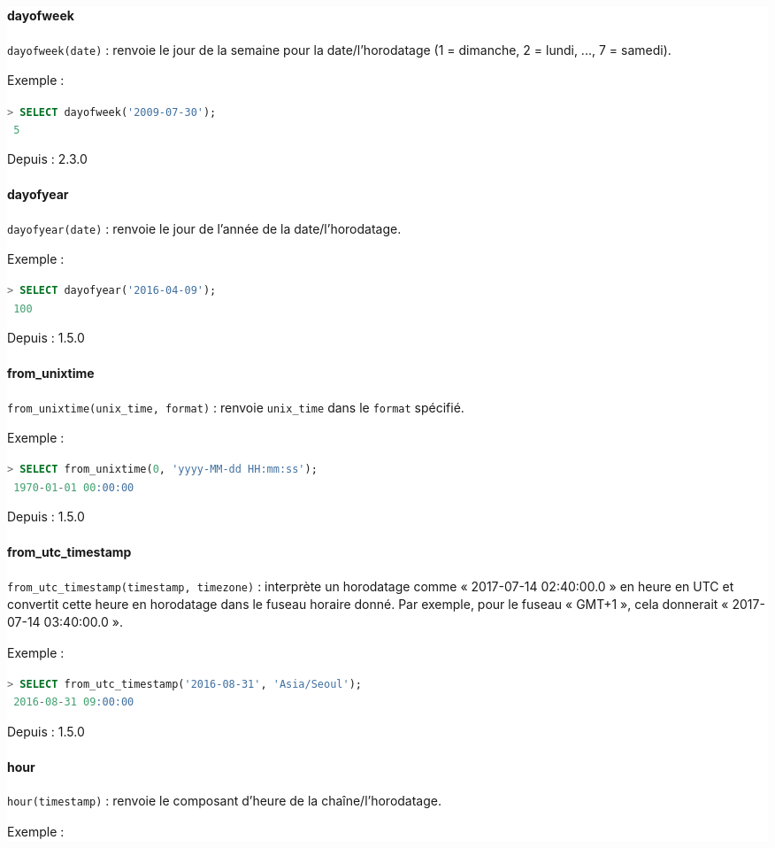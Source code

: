 #### dayofweek

`dayofweek(date)` : renvoie le jour de la semaine pour la date/l’horodatage (1 = dimanche, 2 = lundi, ..., 7 = samedi).

Exemple :

```sql
> SELECT dayofweek('2009-07-30');
 5
```

Depuis : 2.3.0

#### dayofyear

`dayofyear(date)` : renvoie le jour de l’année de la date/l’horodatage.

Exemple :

```sql
> SELECT dayofyear('2016-04-09');
 100
```

Depuis : 1.5.0

#### from_unixtime

`from_unixtime(unix_time, format)` : renvoie `unix_time` dans le `format` spécifié.

Exemple :

```sql
> SELECT from_unixtime(0, 'yyyy-MM-dd HH:mm:ss');
 1970-01-01 00:00:00
```

Depuis : 1.5.0

#### from_utc_timestamp

`from_utc_timestamp(timestamp, timezone)` : interprète un horodatage comme « 2017-07-14 02:40:00.0 » en heure en UTC et convertit cette heure en horodatage dans le fuseau horaire donné. Par exemple, pour le fuseau « GMT+1 », cela donnerait « 2017-07-14 03:40:00.0 ».

Exemple :

```sql
> SELECT from_utc_timestamp('2016-08-31', 'Asia/Seoul');
 2016-08-31 09:00:00
```

Depuis : 1.5.0

#### hour

`hour(timestamp)` : renvoie le composant d’heure de la chaîne/l’horodatage.

Exemple :
